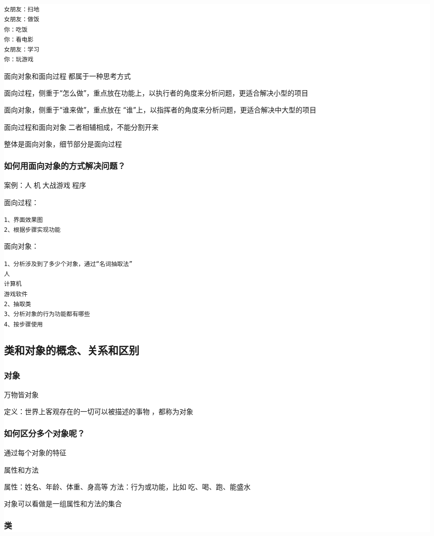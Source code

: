 	女朋友：扫地
	女朋友：做饭
	你：吃饭
	你：看电影
	女朋友：学习
	你：玩游戏


面向对象和面向过程 都属于一种思考方式

面向过程，侧重于“怎么做”，重点放在功能上，以执行者的角度来分析问题，更适合解决小型的项目

面向对象，侧重于“谁来做”，重点放在 “谁”上，以指挥者的角度来分析问题，更适合解决中大型的项目

面向过程和面向对象 二者相辅相成，不能分割开来

整体是面向对象，细节部分是面向过程

### 如何用面向对象的方式解决问题？

案例：人 机  大战游戏 程序

面向过程：

	1、界面效果图
	2、根据步骤实现功能

面向对象：


	1、分析涉及到了多少个对象，通过“名词抽取法”
	人
	计算机
	游戏软件
	2、抽取类
	3、分析对象的行为功能都有哪些
	4、按步骤使用

## 类和对象的概念、关系和区别

### 对象

万物皆对象

定义：世界上客观存在的一切可以被描述的事物 ，都称为对象

### 如何区分多个对象呢？

通过每个对象的特征

属性和方法

属性：姓名、年龄、体重、身高等
方法：行为或功能，比如 吃、喝、跑、能盛水

对象可以看做是一组属性和方法的集合

### 类
